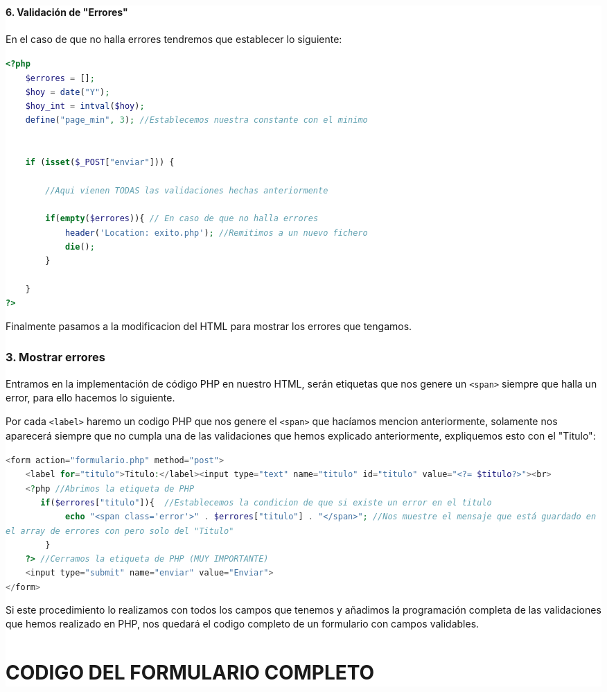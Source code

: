 #### 6. Validación de "Errores"

En el caso de que no halla errores tendremos que establecer lo siguiente:

```php
<?php
    $errores = []; 
    $hoy = date("Y"); 
    $hoy_int = intval($hoy); 
    define("page_min", 3); //Establecemos nuestra constante con el minimo

    
    if (isset($_POST["enviar"])) {

        //Aqui vienen TODAS las validaciones hechas anteriormente

        if(empty($errores)){ // En caso de que no halla errores
            header('Location: exito.php'); //Remitimos a un nuevo fichero
            die();
        }

    }
?>
```

Finalmente pasamos a la modificacion del HTML para mostrar los errores que tengamos.

### 3. Mostrar errores

Entramos en la implementación de código PHP en nuestro HTML, serán etiquetas que nos genere un ```<span>``` siempre que halla un error, para ello hacemos lo siguiente.

Por cada ```<label>``` haremo un codigo PHP que nos genere el ```<span>``` que hacíamos mencion anteriormente, solamente nos aparecerá siempre que no cumpla una de las validaciones que hemos explicado anteriormente, expliquemos esto con el "Titulo":

```php
<form action="formulario.php" method="post">
    <label for="titulo">Titulo:</label><input type="text" name="titulo" id="titulo" value="<?= $titulo?>"><br>
    <?php //Abrimos la etiqueta de PHP
       if($errores["titulo"]){  //Establecemos la condicion de que si existe un error en el titulo
            echo "<span class='error'>" . $errores["titulo"] . "</span>"; //Nos muestre el mensaje que está guardado en el array de errores con pero solo del "Titulo"
        }
    ?> //Cerramos la etiqueta de PHP (MUY IMPORTANTE)
    <input type="submit" name="enviar" value="Enviar">
</form>
```

Si este procedimiento lo realizamos con todos los campos que tenemos y añadimos la programación completa de las validaciones que hemos realizado en PHP, nos quedará el codigo completo de un formulario con campos validables.

# CODIGO DEL FORMULARIO COMPLETO

